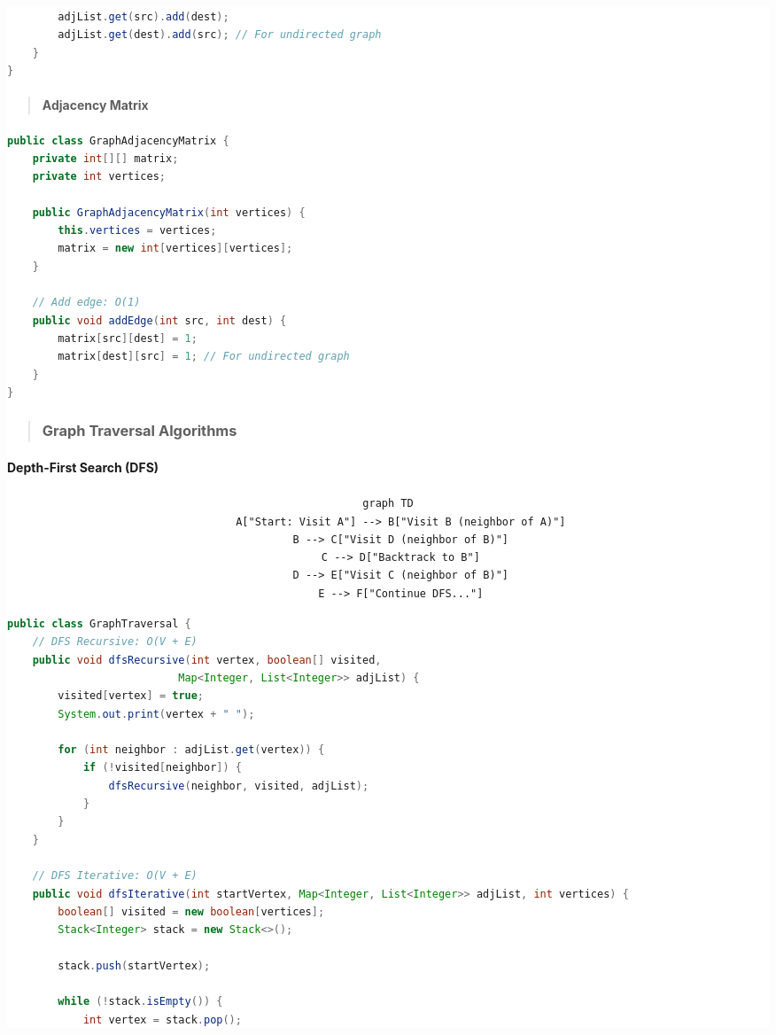 ```java path=null start=null
        adjList.get(src).add(dest);
        adjList.get(dest).add(src); // For undirected graph
    }
}
```

> #### Adjacency Matrix

```java path=null start=null
public class GraphAdjacencyMatrix {
    private int[][] matrix;
    private int vertices;

    public GraphAdjacencyMatrix(int vertices) {
        this.vertices = vertices;
        matrix = new int[vertices][vertices];
    }

    // Add edge: O(1)
    public void addEdge(int src, int dest) {
        matrix[src][dest] = 1;
        matrix[dest][src] = 1; // For undirected graph
    }
}
```

> ### Graph Traversal Algorithms

#### Depth-First Search (DFS)

<div align = "center">
    
```mermaid
graph TD
    A["Start: Visit A"] --> B["Visit B (neighbor of A)"]
    B --> C["Visit D (neighbor of B)"]
    C --> D["Backtrack to B"]
    D --> E["Visit C (neighbor of B)"]
    E --> F["Continue DFS..."]
```
</div>

```java path=null start=null
public class GraphTraversal {
    // DFS Recursive: O(V + E)
    public void dfsRecursive(int vertex, boolean[] visited,
                           Map<Integer, List<Integer>> adjList) {
        visited[vertex] = true;
        System.out.print(vertex + " ");

        for (int neighbor : adjList.get(vertex)) {
            if (!visited[neighbor]) {
                dfsRecursive(neighbor, visited, adjList);
            }
        }
    }

    // DFS Iterative: O(V + E)
    public void dfsIterative(int startVertex, Map<Integer, List<Integer>> adjList, int vertices) {
        boolean[] visited = new boolean[vertices];
        Stack<Integer> stack = new Stack<>();

        stack.push(startVertex);

        while (!stack.isEmpty()) {
            int vertex = stack.pop();

```